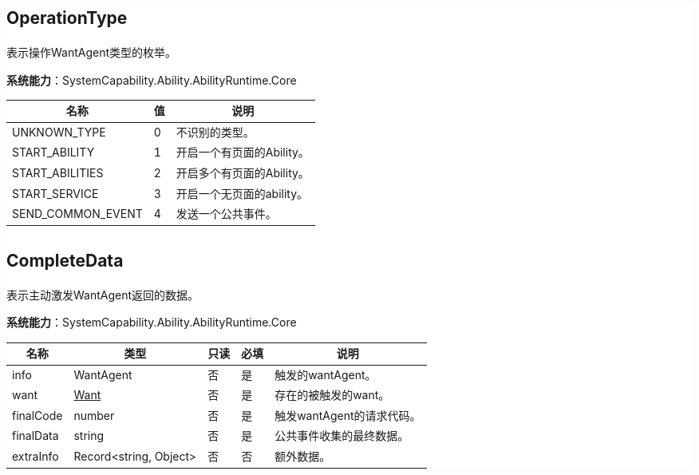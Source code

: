 
## OperationType

表示操作WantAgent类型的枚举。

**系统能力**：SystemCapability.Ability.AbilityRuntime.Core

| 名称              | 值            | 说明                      |
| ----------------- | ------------- | ------------------------- |
| UNKNOWN_TYPE      | 0 | 不识别的类型。            |
| START_ABILITY     | 1 | 开启一个有页面的Ability。 |
| START_ABILITIES   | 2 | 开启多个有页面的Ability。 |
| START_SERVICE     | 3 | 开启一个无页面的ability。 |
| SEND_COMMON_EVENT | 4 | 发送一个公共事件。        |



## CompleteData 

表示主动激发WantAgent返回的数据。

**系统能力**：SystemCapability.Ability.AbilityRuntime.Core

| 名称 | 类型 | 只读 | 必填 | 说明 |
| -------- | -------- | -------- | -------- | -------- |
| info           | WantAgent                       | 否 | 是   | 触发的wantAgent。       |
| want           | [Want](js-apis-app-ability-want.md#属性)                            | 否 | 是   | 存在的被触发的want。     |
| finalCode      | number                          | 否 | 是   | 触发wantAgent的请求代码。|
| finalData      | string                          | 否 | 是   | 公共事件收集的最终数据。  |
| extraInfo      | Record\<string, Object>            | 否 |否   | 额外数据。               |

